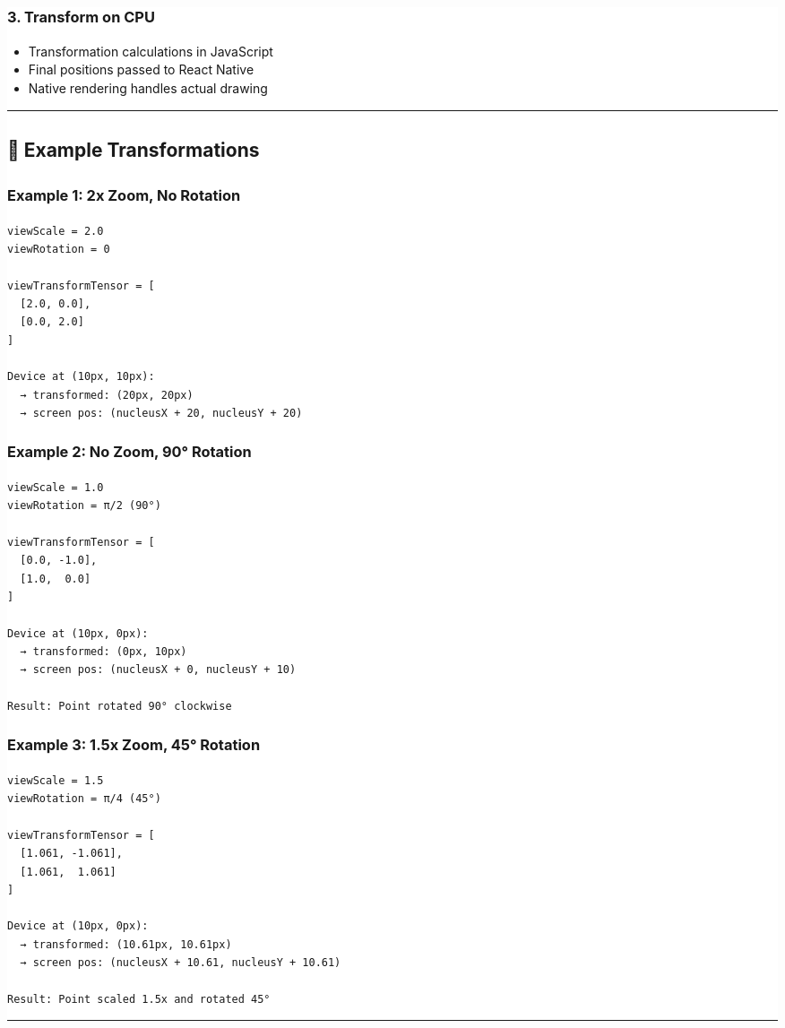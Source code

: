 ### **3. Transform on CPU**
- Transformation calculations in JavaScript
- Final positions passed to React Native
- Native rendering handles actual drawing

---

## 🧪 Example Transformations

### **Example 1: 2x Zoom, No Rotation**
```
viewScale = 2.0
viewRotation = 0

viewTransformTensor = [
  [2.0, 0.0],
  [0.0, 2.0]
]

Device at (10px, 10px):
  → transformed: (20px, 20px)
  → screen pos: (nucleusX + 20, nucleusY + 20)
```

### **Example 2: No Zoom, 90° Rotation**
```
viewScale = 1.0
viewRotation = π/2 (90°)

viewTransformTensor = [
  [0.0, -1.0],
  [1.0,  0.0]
]

Device at (10px, 0px):
  → transformed: (0px, 10px)
  → screen pos: (nucleusX + 0, nucleusY + 10)
  
Result: Point rotated 90° clockwise
```

### **Example 3: 1.5x Zoom, 45° Rotation**
```
viewScale = 1.5
viewRotation = π/4 (45°)

viewTransformTensor = [
  [1.061, -1.061],
  [1.061,  1.061]
]

Device at (10px, 0px):
  → transformed: (10.61px, 10.61px)
  → screen pos: (nucleusX + 10.61, nucleusY + 10.61)
  
Result: Point scaled 1.5x and rotated 45°
```

---